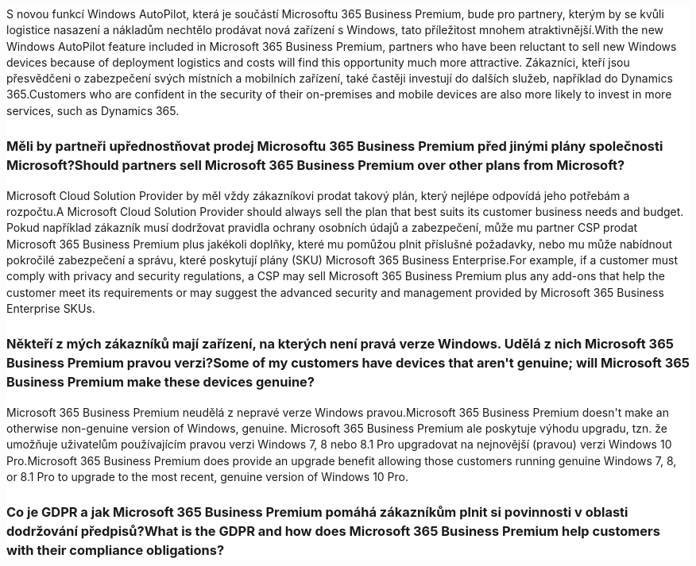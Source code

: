 <span data-ttu-id="e9a6e-256">S novou funkcí Windows AutoPilot, která je součástí Microsoftu 365 Business Premium, bude pro partnery, kterým by se kvůli logistice nasazení a nákladům nechtělo prodávat nová zařízení s Windows, tato příležitost mnohem atraktivnější.</span><span class="sxs-lookup"><span data-stu-id="e9a6e-256">With the new Windows AutoPilot feature included in Microsoft 365 Business Premium, partners who have been reluctant to sell new Windows devices because of deployment logistics and costs will find this opportunity much more attractive.</span></span> <span data-ttu-id="e9a6e-257">Zákazníci, kteří jsou přesvědčeni o zabezpečení svých místních a mobilních zařízení, také častěji investují do dalších služeb, například do Dynamics 365.</span><span class="sxs-lookup"><span data-stu-id="e9a6e-257">Customers who are confident in the security of their on-premises and mobile devices are also more likely to invest in more services, such as Dynamics 365.</span></span>

### <a name="should-partners-sell-microsoft-365-business-premium-over-other-plans-from-microsoft"></a><span data-ttu-id="e9a6e-258">Měli by partneři upřednostňovat prodej Microsoftu 365 Business Premium před jinými plány společnosti Microsoft?</span><span class="sxs-lookup"><span data-stu-id="e9a6e-258">Should partners sell Microsoft 365 Business Premium over other plans from Microsoft?</span></span>

<span data-ttu-id="e9a6e-259">Microsoft Cloud Solution Provider by měl vždy zákazníkovi prodat takový plán, který nejlépe odpovídá jeho potřebám a rozpočtu.</span><span class="sxs-lookup"><span data-stu-id="e9a6e-259">A Microsoft Cloud Solution Provider should always sell the plan that best suits its customer business needs and budget.</span></span> <span data-ttu-id="e9a6e-260">Pokud například zákazník musí dodržovat pravidla ochrany osobních údajů a zabezpečení, může mu partner CSP prodat Microsoft 365 Business Premium plus jakékoli doplňky, které mu pomůžou plnit příslušné požadavky, nebo mu může nabídnout pokročilé zabezpečení a správu, které poskytují plány (SKU) Microsoft 365 Business Enterprise.</span><span class="sxs-lookup"><span data-stu-id="e9a6e-260">For example, if a customer must comply with privacy and security regulations, a CSP may sell Microsoft 365 Business Premium plus any add-ons that help the customer meet its requirements or may suggest the advanced security and management provided by Microsoft 365 Business Enterprise SKUs.</span></span>

### <a name="some-of-my-customers-have-devices-that-arent-genuine-will-microsoft-365-business-premium-make-these-devices-genuine"></a><span data-ttu-id="e9a6e-261">Někteří z mých zákazníků mají zařízení, na kterých není pravá verze Windows. Udělá z nich Microsoft 365 Business Premium pravou verzi?</span><span class="sxs-lookup"><span data-stu-id="e9a6e-261">Some of my customers have devices that aren't genuine; will Microsoft 365 Business Premium make these devices genuine?</span></span>

<span data-ttu-id="e9a6e-262">Microsoft 365 Business Premium neudělá z nepravé verze Windows pravou.</span><span class="sxs-lookup"><span data-stu-id="e9a6e-262">Microsoft 365 Business Premium doesn't make an otherwise non-genuine version of Windows, genuine.</span></span> <span data-ttu-id="e9a6e-263">Microsoft 365 Business Premium ale poskytuje výhodu upgradu, tzn. že umožňuje uživatelům používajícím pravou verzi Windows 7, 8 nebo 8.1 Pro upgradovat na nejnovější (pravou) verzi Windows 10 Pro.</span><span class="sxs-lookup"><span data-stu-id="e9a6e-263">Microsoft 365 Business Premium does provide an upgrade benefit allowing those customers running genuine Windows 7, 8, or 8.1 Pro to upgrade to the most recent, genuine version of Windows 10 Pro.</span></span>

### <a name="what-is-the-gdpr-and-how-does-microsoft-365-business-premium-help-customers-with-their-compliance-obligations"></a><span data-ttu-id="e9a6e-264">Co je GDPR a jak Microsoft 365 Business Premium pomáhá zákazníkům plnit si povinnosti v oblasti dodržování předpisů?</span><span class="sxs-lookup"><span data-stu-id="e9a6e-264">What is the GDPR and how does Microsoft 365 Business Premium help customers with their compliance obligations?</span></span>
